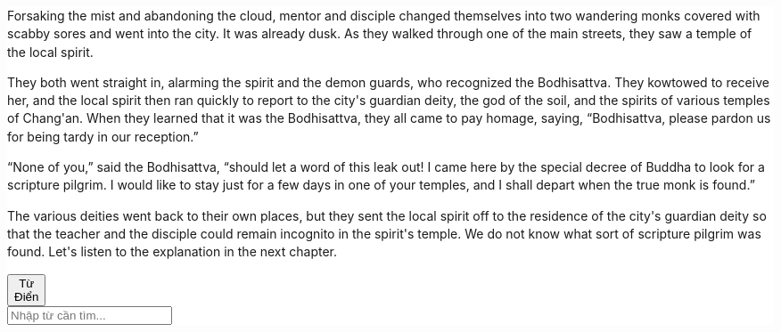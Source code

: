 Forsaking the mist and abandoning the cloud, mentor and disciple changed
themselves into two wandering monks covered with scabby sores and went into the
city. It was already dusk. As they walked through one of the main streets, they saw a
temple of the local spirit.

They both went straight in, alarming the spirit and the demon guards, who
recognized the Bodhisattva. They kowtowed to receive her, and the local spirit then ran
quickly to report to the city's guardian deity, the god of the soil, and the spirits of
various temples of Chang'an. When they learned that it was the Bodhisattva, they all
came to pay homage, saying, “Bodhisattva, please pardon us for being tardy in our
reception.”

“None of you,” said the Bodhisattva, “should let a word of this leak out! I came
here by the special decree of Buddha to look for a scripture pilgrim. I would like to stay
just for a few days in one of your temples, and I shall depart when the true monk is
found.”

The various deities went back to their own places, but they sent the local spirit
off to the residence of the city's guardian deity so that the teacher and the disciple could
remain incognito in the spirit's temple. We do not know what sort of scripture pilgrim
was found. Let's listen to the explanation in the next chapter.

<link rel="stylesheet" href="style.css">
<div>
    <button id="toggleBtn"><span>Từ</span><br><span>Điển</span></button>
    <div id="sidebar">
        <div class="search-container">
            <input type="text" id="searchInput" placeholder="Nhập từ cần tìm...">
        </div>
        <div id="results"></div>
    </div>
</div>
<script src="script.js"></script>